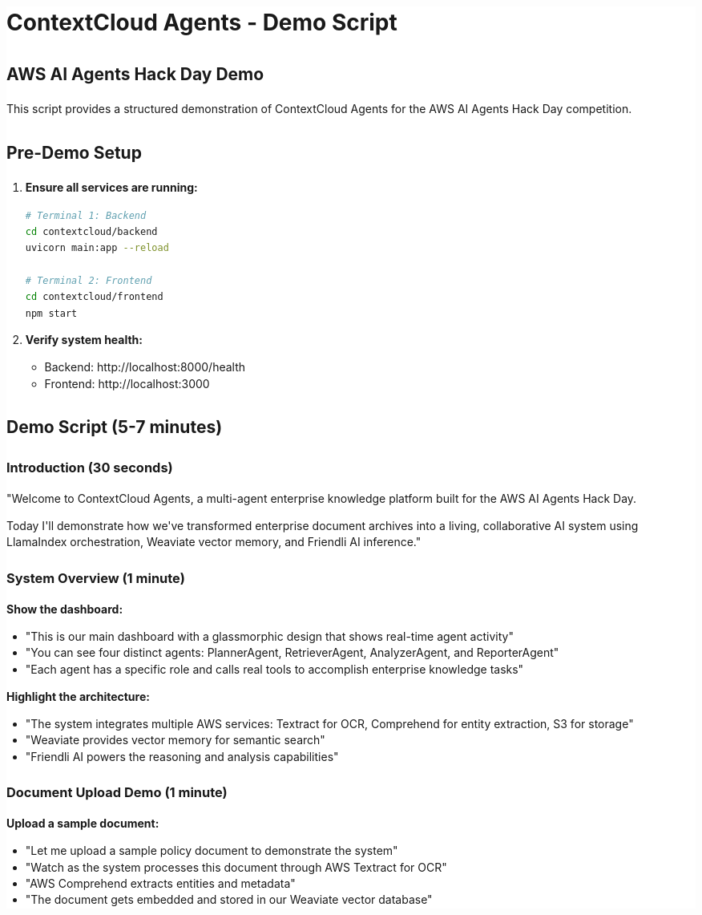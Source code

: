 # ContextCloud Agents - Demo Script

## AWS AI Agents Hack Day Demo

This script provides a structured demonstration of ContextCloud Agents for the AWS AI Agents Hack Day competition.

## Pre-Demo Setup

1. **Ensure all services are running:**
   ```bash
   # Terminal 1: Backend
   cd contextcloud/backend
   uvicorn main:app --reload

   # Terminal 2: Frontend
   cd contextcloud/frontend
   npm start
   ```

2. **Verify system health:**
   - Backend: http://localhost:8000/health
   - Frontend: http://localhost:3000

## Demo Script (5-7 minutes)

### Introduction (30 seconds)

"Welcome to ContextCloud Agents, a multi-agent enterprise knowledge platform built for the AWS AI Agents Hack Day. 

Today I'll demonstrate how we've transformed enterprise document archives into a living, collaborative AI system using LlamaIndex orchestration, Weaviate vector memory, and Friendli AI inference."

### System Overview (1 minute)

**Show the dashboard:**
- "This is our main dashboard with a glassmorphic design that shows real-time agent activity"
- "You can see four distinct agents: PlannerAgent, RetrieverAgent, AnalyzerAgent, and ReporterAgent"
- "Each agent has a specific role and calls real tools to accomplish enterprise knowledge tasks"

**Highlight the architecture:**
- "The system integrates multiple AWS services: Textract for OCR, Comprehend for entity extraction, S3 for storage"
- "Weaviate provides vector memory for semantic search"
- "Friendli AI powers the reasoning and analysis capabilities"

### Document Upload Demo (1 minute)

**Upload a sample document:**
- "Let me upload a sample policy document to demonstrate the system"
- "Watch as the system processes this document through AWS Textract for OCR"
- "AWS Comprehend extracts entities and metadata"
- "The document gets embedded and stored in our Weaviate vector database"
